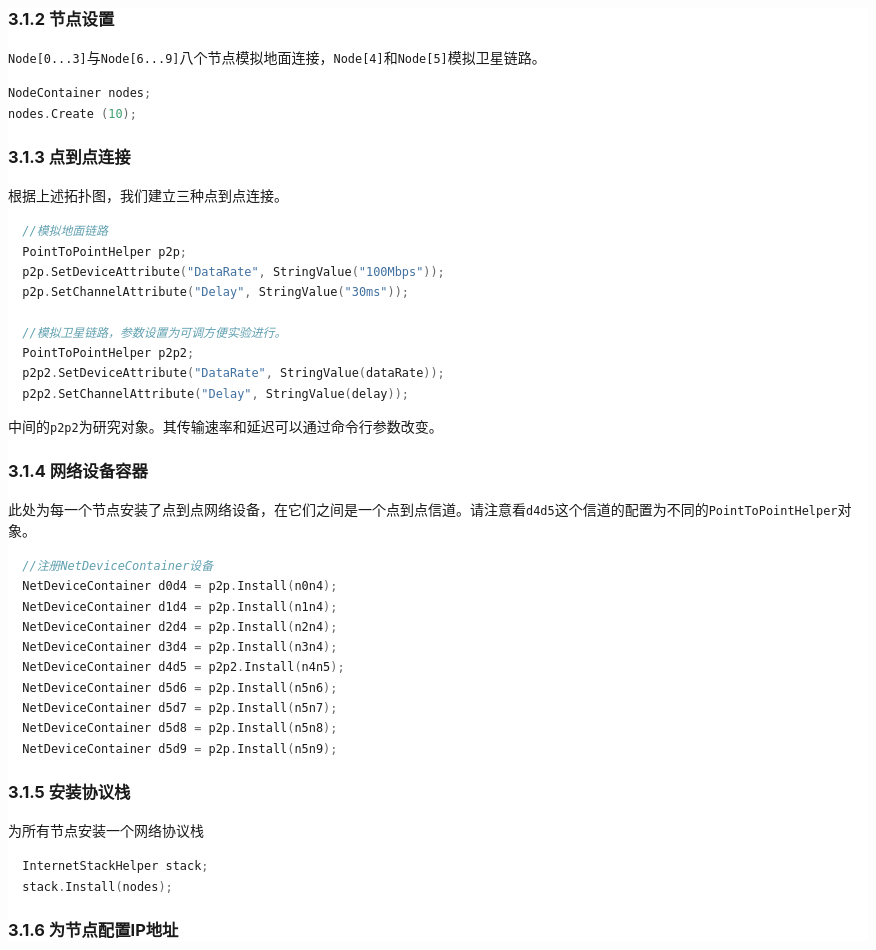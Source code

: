 ### 3.1.2 节点设置

`Node[0...3]`与`Node[6...9]`八个节点模拟地面连接，`Node[4]`和`Node[5]`模拟卫星链路。

```cpp
NodeContainer nodes;
nodes.Create (10);
```

### 3.1.3 点到点连接

根据上述拓扑图，我们建立三种点到点连接。

```cpp
  //模拟地面链路
  PointToPointHelper p2p;
  p2p.SetDeviceAttribute("DataRate", StringValue("100Mbps"));
  p2p.SetChannelAttribute("Delay", StringValue("30ms"));

  //模拟卫星链路，参数设置为可调方便实验进行。
  PointToPointHelper p2p2;
  p2p2.SetDeviceAttribute("DataRate", StringValue(dataRate));
  p2p2.SetChannelAttribute("Delay", StringValue(delay));
```

中间的`p2p2`为研究对象。其传输速率和延迟可以通过命令行参数改变。

### 3.1.4 网络设备容器

此处为每一个节点安装了点到点网络设备，在它们之间是一个点到点信道。请注意看`d4d5`这个信道的配置为不同的`PointToPointHelper`对象。

```cpp
  //注册NetDeviceContainer设备
  NetDeviceContainer d0d4 = p2p.Install(n0n4);
  NetDeviceContainer d1d4 = p2p.Install(n1n4);
  NetDeviceContainer d2d4 = p2p.Install(n2n4);
  NetDeviceContainer d3d4 = p2p.Install(n3n4);
  NetDeviceContainer d4d5 = p2p2.Install(n4n5);
  NetDeviceContainer d5d6 = p2p.Install(n5n6);
  NetDeviceContainer d5d7 = p2p.Install(n5n7);
  NetDeviceContainer d5d8 = p2p.Install(n5n8);
  NetDeviceContainer d5d9 = p2p.Install(n5n9);
```

### 3.1.5 安装协议栈

为所有节点安装一个网络协议栈

```cpp
  InternetStackHelper stack;
  stack.Install(nodes);
```

### 3.1.6 为节点配置IP地址
